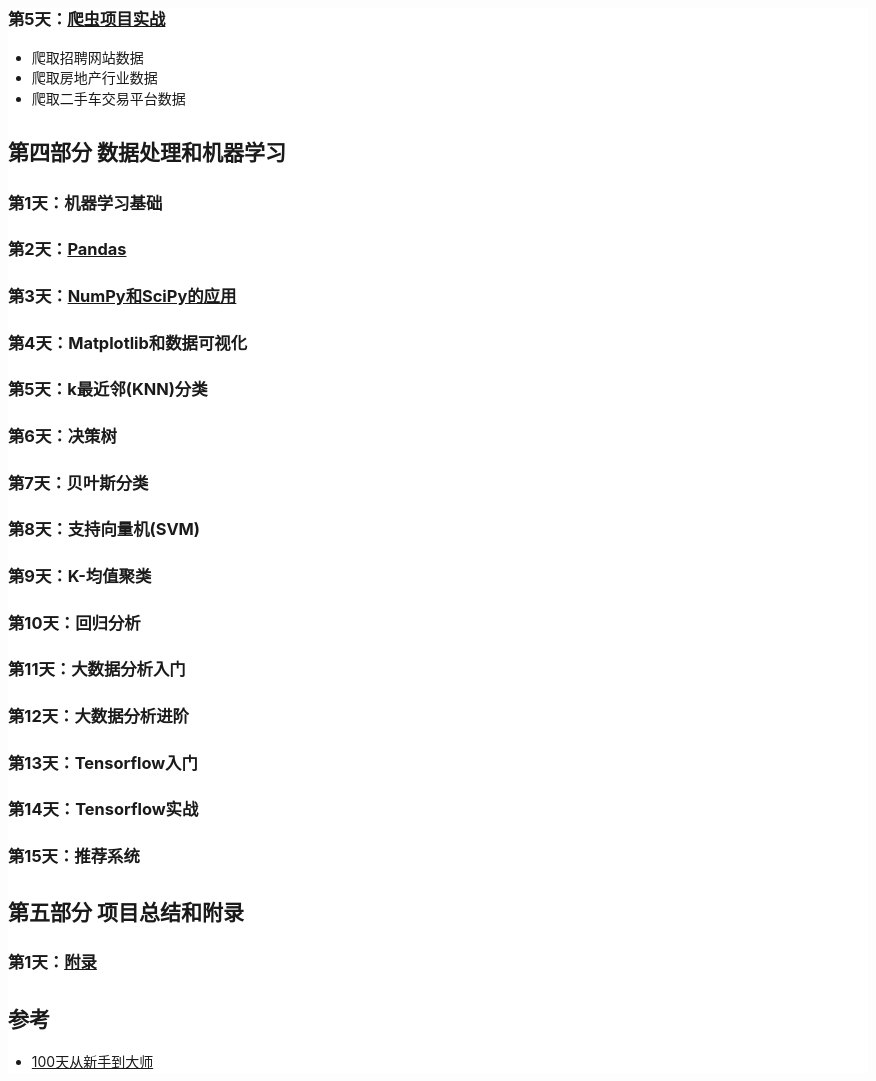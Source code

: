 ### 第5天：[爬虫项目实战](。/3.5_爬虫项目实战.md)

- 爬取招聘网站数据
- 爬取房地产行业数据
- 爬取二手车交易平台数据

## 第四部分 数据处理和机器学习

### 第1天：机器学习基础

### 第2天：[Pandas](./4.2_Pandas.md)

### 第3天：[NumPy和SciPy的应用](./4.3_NumPy和SciPy的应用.md)

### 第4天：Matplotlib和数据可视化

### 第5天：k最近邻(KNN)分类

### 第6天：决策树

### 第7天：贝叶斯分类

### 第8天：支持向量机(SVM)

### 第9天：K-均值聚类

### 第10天：回归分析

### 第11天：大数据分析入门

### 第12天：大数据分析进阶

### 第13天：Tensorflow入门

### 第14天：Tensorflow实战

### 第15天：推荐系统

## 第五部分 项目总结和附录

### 第1天：[附录](./Resource/5.1_附录.md)

## 参考

- [100天从新手到大师](https://github.com/jackfrued/Python-100-Days)
